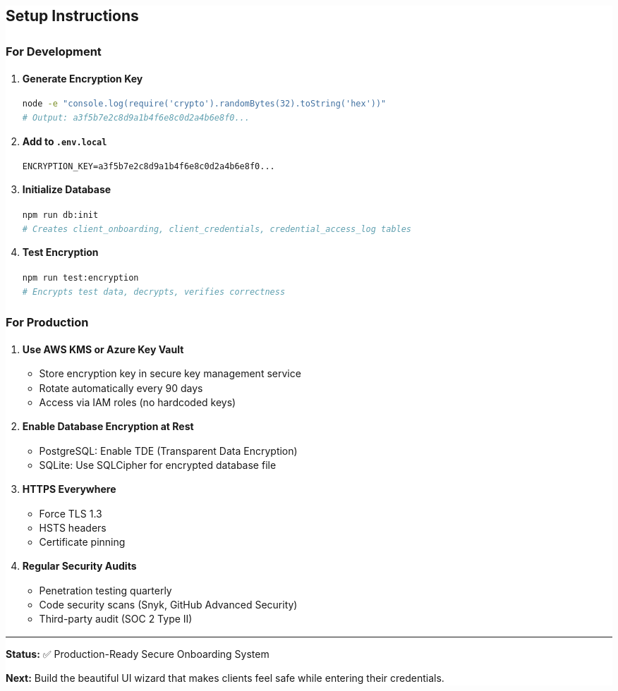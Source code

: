 
## Setup Instructions

### For Development

1. **Generate Encryption Key**
   ```bash
   node -e "console.log(require('crypto').randomBytes(32).toString('hex'))"
   # Output: a3f5b7e2c8d9a1b4f6e8c0d2a4b6e8f0...
   ```

2. **Add to `.env.local`**
   ```env
   ENCRYPTION_KEY=a3f5b7e2c8d9a1b4f6e8c0d2a4b6e8f0...
   ```

3. **Initialize Database**
   ```bash
   npm run db:init
   # Creates client_onboarding, client_credentials, credential_access_log tables
   ```

4. **Test Encryption**
   ```bash
   npm run test:encryption
   # Encrypts test data, decrypts, verifies correctness
   ```

### For Production

1. **Use AWS KMS or Azure Key Vault**
   - Store encryption key in secure key management service
   - Rotate automatically every 90 days
   - Access via IAM roles (no hardcoded keys)

2. **Enable Database Encryption at Rest**
   - PostgreSQL: Enable TDE (Transparent Data Encryption)
   - SQLite: Use SQLCipher for encrypted database file

3. **HTTPS Everywhere**
   - Force TLS 1.3
   - HSTS headers
   - Certificate pinning

4. **Regular Security Audits**
   - Penetration testing quarterly
   - Code security scans (Snyk, GitHub Advanced Security)
   - Third-party audit (SOC 2 Type II)

---

**Status:** ✅ Production-Ready Secure Onboarding System

**Next:** Build the beautiful UI wizard that makes clients feel safe while entering their credentials.

